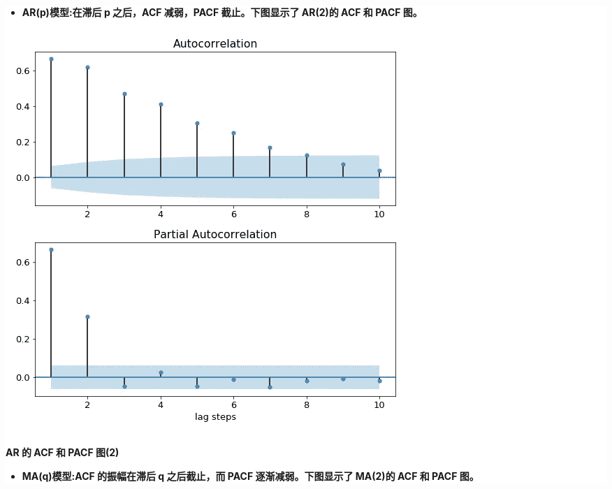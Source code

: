 *   **AR(p)模型:在滞后 p 之后，ACF 减弱，PACF 截止。下图显示了 AR(2)的 ACF 和 PACF 图。**

**![](img/fa266cda779db6ceb7d663007662ec59.png)**

**AR 的 ACF 和 PACF 图(2)**

*   **MA(q)模型:ACF 的振幅在滞后 q 之后截止，而 PACF 逐渐减弱。下图显示了 MA(2)的 ACF 和 PACF 图。**
